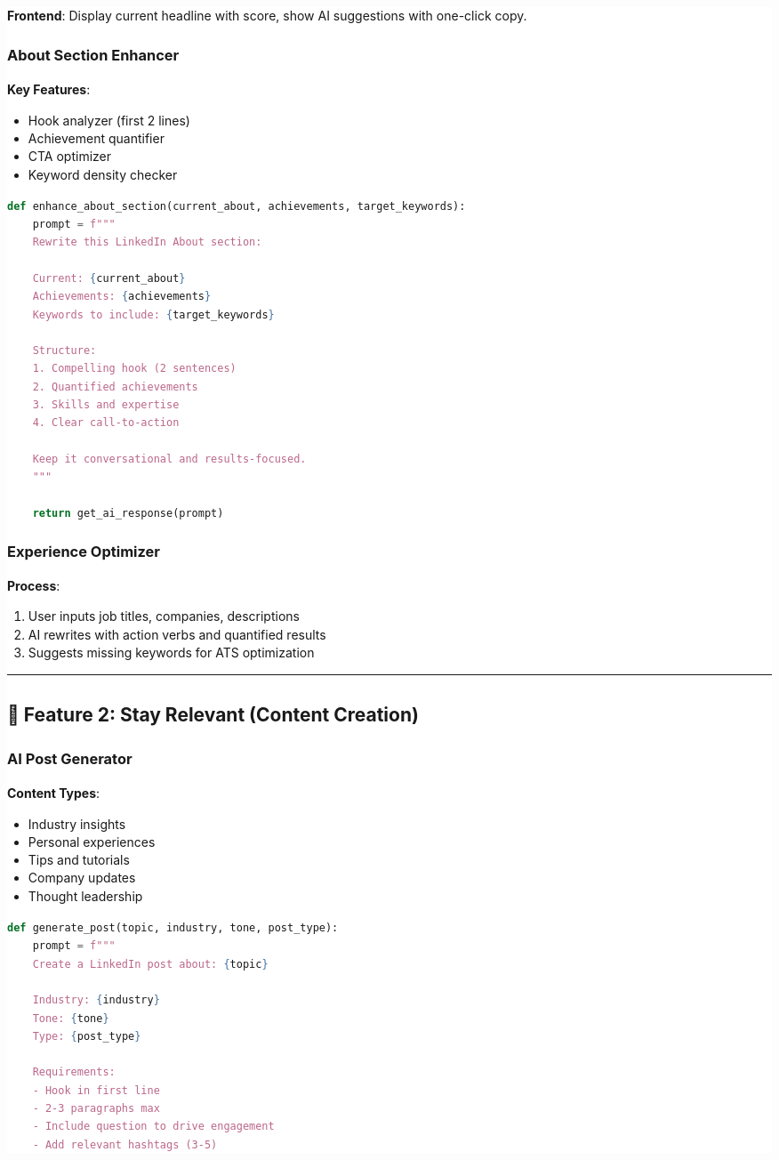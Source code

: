 **Frontend**: Display current headline with score, show AI suggestions with one-click copy.

### About Section Enhancer

**Key Features**:
- Hook analyzer (first 2 lines)
- Achievement quantifier
- CTA optimizer
- Keyword density checker

```python
def enhance_about_section(current_about, achievements, target_keywords):
    prompt = f"""
    Rewrite this LinkedIn About section:
    
    Current: {current_about}
    Achievements: {achievements}
    Keywords to include: {target_keywords}
    
    Structure:
    1. Compelling hook (2 sentences)
    2. Quantified achievements
    3. Skills and expertise
    4. Clear call-to-action
    
    Keep it conversational and results-focused.
    """
    
    return get_ai_response(prompt)
```

### Experience Optimizer

**Process**:
1. User inputs job titles, companies, descriptions
2. AI rewrites with action verbs and quantified results
3. Suggests missing keywords for ATS optimization

---

## 🎯 Feature 2: Stay Relevant (Content Creation)

### AI Post Generator

**Content Types**:
- Industry insights
- Personal experiences
- Tips and tutorials
- Company updates
- Thought leadership

```python
def generate_post(topic, industry, tone, post_type):
    prompt = f"""
    Create a LinkedIn post about: {topic}
    
    Industry: {industry}
    Tone: {tone}
    Type: {post_type}
    
    Requirements:
    - Hook in first line
    - 2-3 paragraphs max
    - Include question to drive engagement
    - Add relevant hashtags (3-5)
```